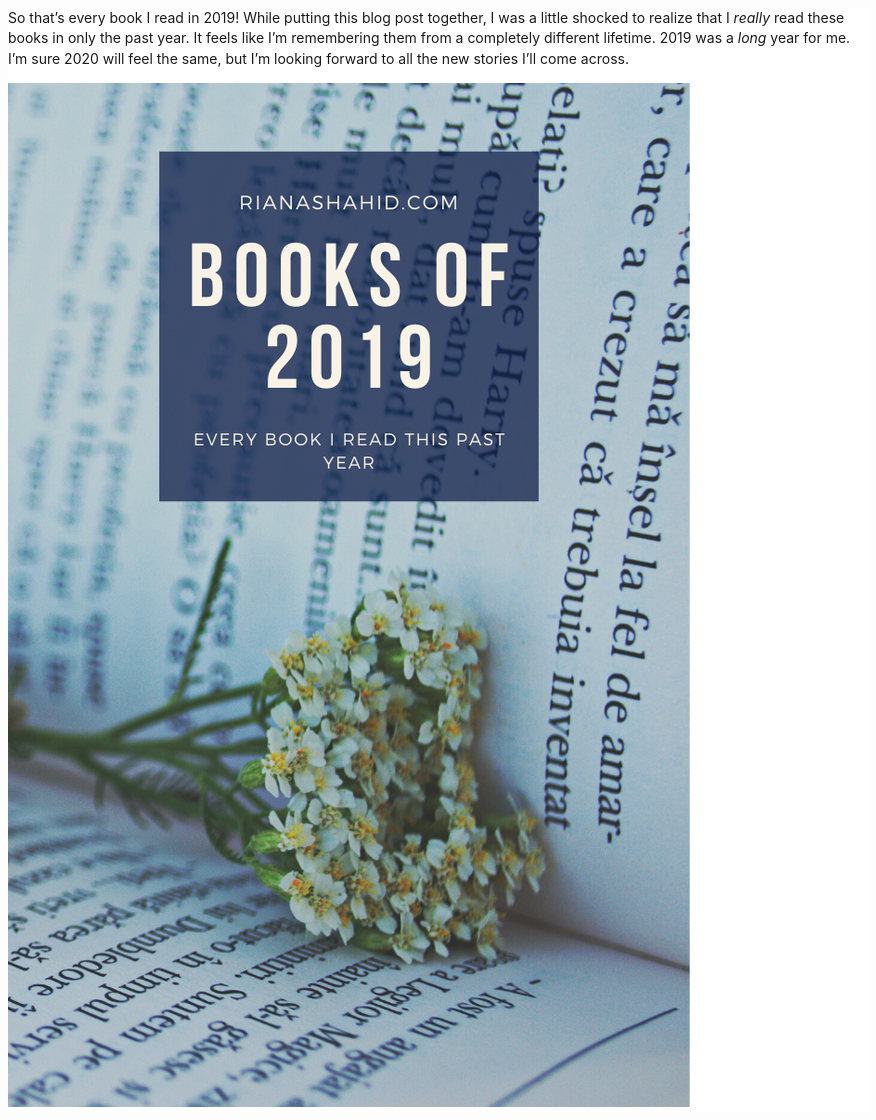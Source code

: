 So that’s every book I read in 2019! While putting this blog post together, I was a little shocked to realize that I _really_ read these books in only the past year. It feels like I’m remembering them from a completely different lifetime. 2019 was a _long_ year for me. I’m sure 2020 will feel the same, but I’m looking forward to all the new stories I’ll come across.

![](./pin.png)
